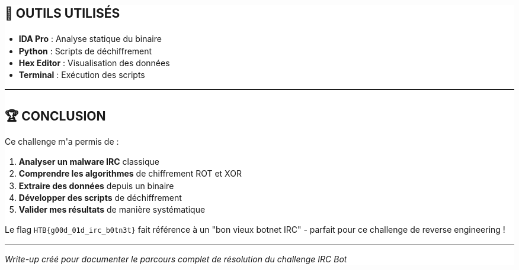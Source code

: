 ## 🔧 **OUTILS UTILISÉS**

- **IDA Pro** : Analyse statique du binaire
- **Python** : Scripts de déchiffrement
- **Hex Editor** : Visualisation des données
- **Terminal** : Exécution des scripts

---

## 🏆 **CONCLUSION**

Ce challenge m'a permis de :
1. **Analyser un malware IRC** classique
2. **Comprendre les algorithmes** de chiffrement ROT et XOR
3. **Extraire des données** depuis un binaire
4. **Développer des scripts** de déchiffrement
5. **Valider mes résultats** de manière systématique

Le flag `HTB{g00d_01d_irc_b0tn3t}` fait référence à un "bon vieux botnet IRC" - parfait pour ce challenge de reverse engineering !

---

*Write-up créé pour documenter le parcours complet de résolution du challenge IRC Bot* 